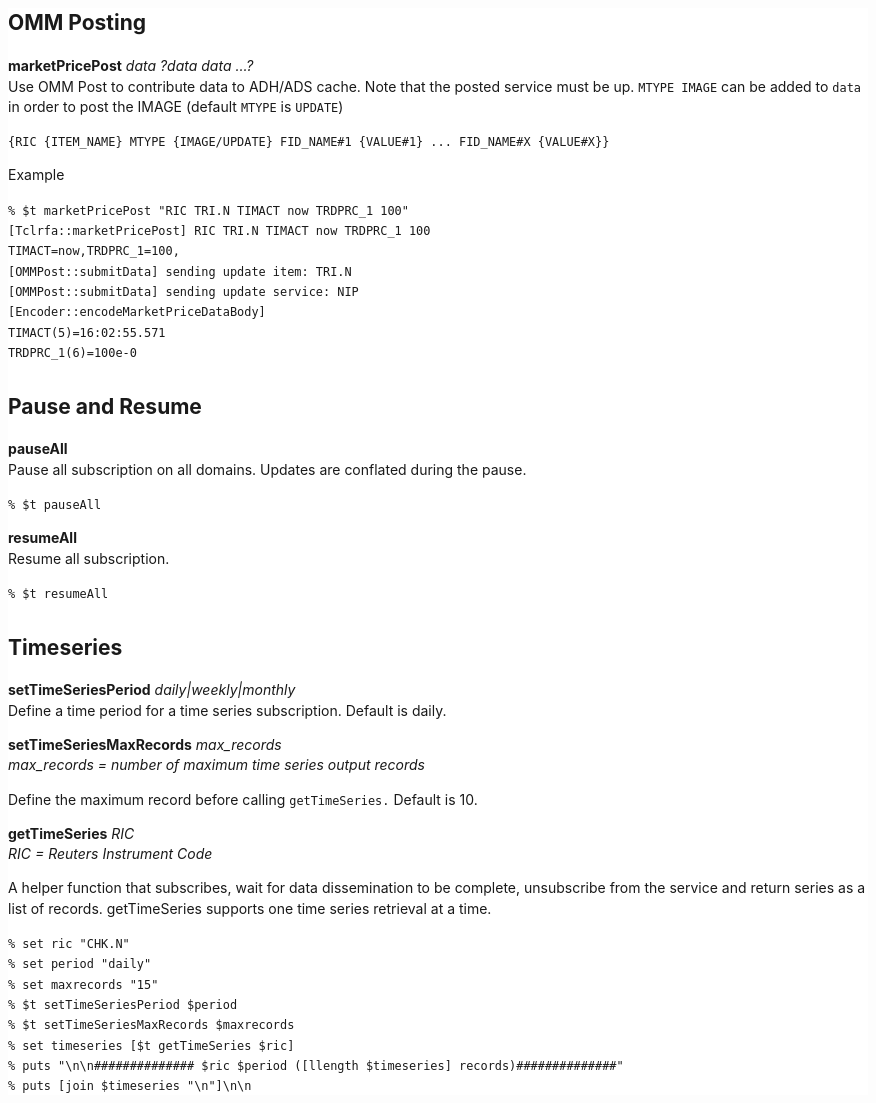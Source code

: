 ## OMM Posting  
__marketPricePost__ _data ?data data ...?_  
Use OMM Post to contribute data to ADH/ADS cache. Note that the posted service must be up. `MTYPE IMAGE` can be added to `data` in order to post the IMAGE (default `MTYPE` is `UPDATE`)

    {RIC {ITEM_NAME} MTYPE {IMAGE/UPDATE} FID_NAME#1 {VALUE#1} ... FID_NAME#X {VALUE#X}}

Example

    % $t marketPricePost "RIC TRI.N TIMACT now TRDPRC_1 100"
    [Tclrfa::marketPricePost] RIC TRI.N TIMACT now TRDPRC_1 100
    TIMACT=now,TRDPRC_1=100,
    [OMMPost::submitData] sending update item: TRI.N
    [OMMPost::submitData] sending update service: NIP
    [Encoder::encodeMarketPriceDataBody]
    TIMACT(5)=16:02:55.571
    TRDPRC_1(6)=100e-0

## Pause and Resume  
__pauseAll__  
Pause all subscription on all domains. Updates are conflated during the pause.

    % $t pauseAll

__resumeAll__  
Resume all subscription.

    % $t resumeAll


## Timeseries
__setTimeSeriesPeriod__ _daily|weekly|monthly_  
Define a time period for a time series subscription. Default is daily.

__setTimeSeriesMaxRecords__ _max_records_  
_max_records = number of maximum time series output records_

Define the maximum record before calling `getTimeSeries.` Default is 10.

__getTimeSeries__ _RIC_  
_RIC = Reuters Instrument Code_

A helper function that subscribes, wait for data dissemination to be complete, unsubscribe from the service and return series as a list of records. getTimeSeries supports one time series retrieval at a time.

    % set ric "CHK.N"
    % set period "daily"
    % set maxrecords "15"
    % $t setTimeSeriesPeriod $period
    % $t setTimeSeriesMaxRecords $maxrecords
    % set timeseries [$t getTimeSeries $ric]
    % puts "\n\n############## $ric $period ([llength $timeseries] records)##############"
    % puts [join $timeseries "\n"]\n\n
